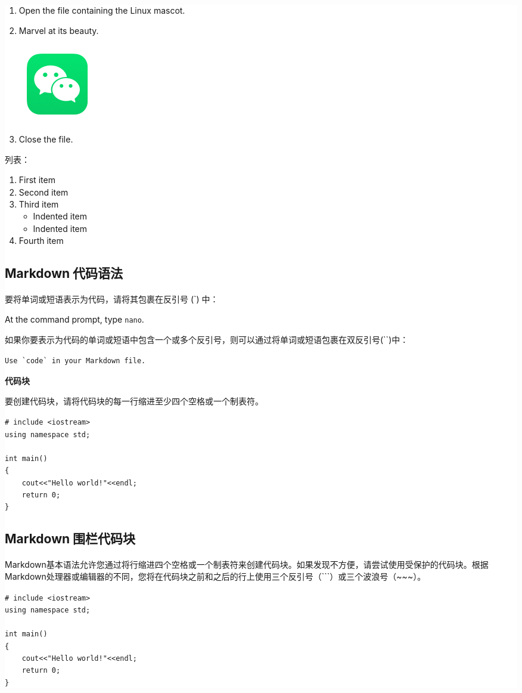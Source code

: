 1.  Open the file containing the Linux mascot.
2.  Marvel at its beauty.

    ![Wechat app icon](./figures/wechat.png)

3.  Close the file. 


列表：

1. First item
2. Second item
3. Third item
    - Indented item
    - Indented item
4. Fourth item


## Markdown 代码语法

要将单词或短语表示为代码，请将其包裹在反引号 (`) 中：

At the command prompt, type `nano`.

如果你要表示为代码的单词或短语中包含一个或多个反引号，则可以通过将单词或短语包裹在双反引号(``)中：

``Use `code` in your Markdown file.``

**代码块**

要创建代码块，请将代码块的每一行缩进至少四个空格或一个制表符。

    # include <iostream>
    using namespace std;

    int main()
    {
        cout<<"Hello world!"<<endl;
        return 0;
    }

## Markdown 围栏代码块

Markdown基本语法允许您通过将行缩进四个空格或一个制表符来创建代码块。如果发现不方便，请尝试使用受保护的代码块。根据Markdown处理器或编辑器的不同，您将在代码块之前和之后的行上使用三个反引号（```）或三个波浪号（~~~）。

```
# include <iostream>
using namespace std;

int main()
{
    cout<<"Hello world!"<<endl;
    return 0;
}
```
